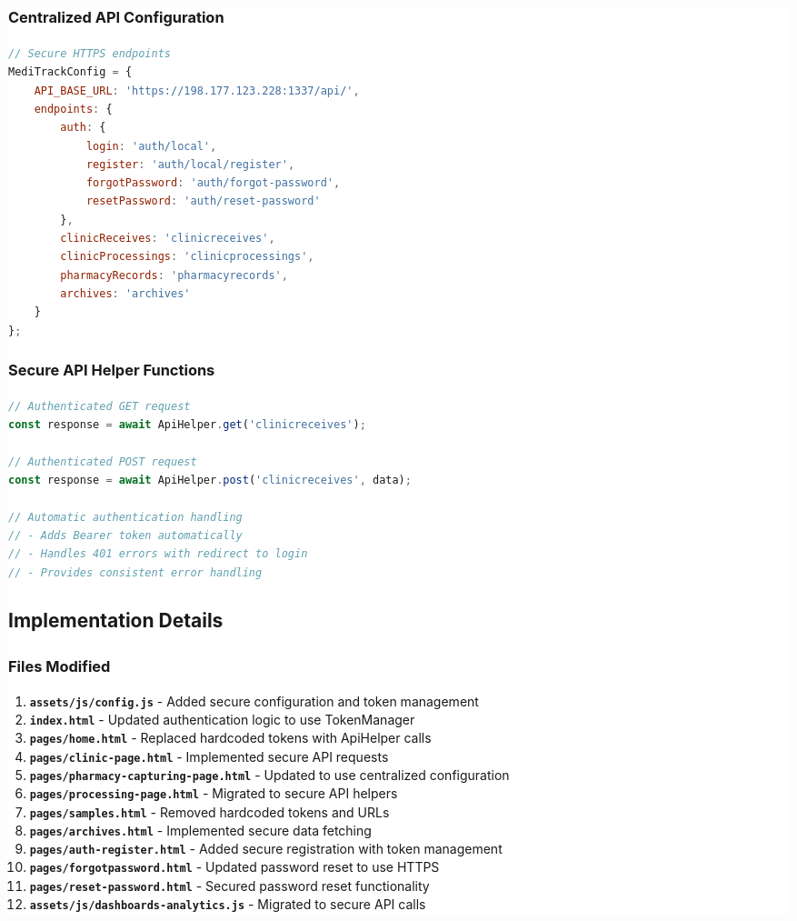 ### Centralized API Configuration
```javascript
// Secure HTTPS endpoints
MediTrackConfig = {
    API_BASE_URL: 'https://198.177.123.228:1337/api/',
    endpoints: {
        auth: {
            login: 'auth/local',
            register: 'auth/local/register',
            forgotPassword: 'auth/forgot-password',
            resetPassword: 'auth/reset-password'
        },
        clinicReceives: 'clinicreceives',
        clinicProcessings: 'clinicprocessings',
        pharmacyRecords: 'pharmacyrecords',
        archives: 'archives'
    }
};
```

### Secure API Helper Functions
```javascript
// Authenticated GET request
const response = await ApiHelper.get('clinicreceives');

// Authenticated POST request  
const response = await ApiHelper.post('clinicreceives', data);

// Automatic authentication handling
// - Adds Bearer token automatically
// - Handles 401 errors with redirect to login
// - Provides consistent error handling
```

## Implementation Details

### Files Modified
1. **`assets/js/config.js`** - Added secure configuration and token management
2. **`index.html`** - Updated authentication logic to use TokenManager
3. **`pages/home.html`** - Replaced hardcoded tokens with ApiHelper calls
4. **`pages/clinic-page.html`** - Implemented secure API requests
5. **`pages/pharmacy-capturing-page.html`** - Updated to use centralized configuration
6. **`pages/processing-page.html`** - Migrated to secure API helpers
7. **`pages/samples.html`** - Removed hardcoded tokens and URLs
8. **`pages/archives.html`** - Implemented secure data fetching
9. **`pages/auth-register.html`** - Added secure registration with token management
10. **`pages/forgotpassword.html`** - Updated password reset to use HTTPS
11. **`pages/reset-password.html`** - Secured password reset functionality
12. **`assets/js/dashboards-analytics.js`** - Migrated to secure API calls
